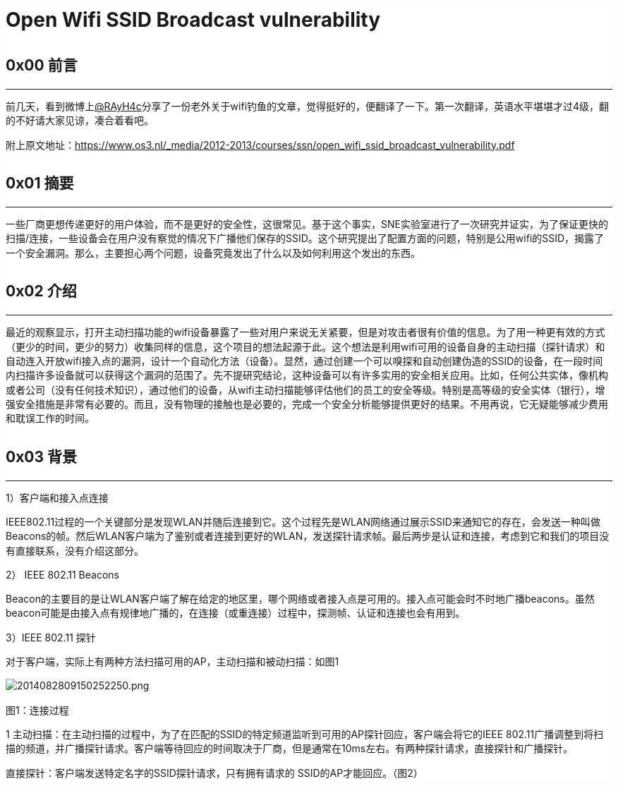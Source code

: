 # Open Wifi SSID Broadcast vulnerability

0x00 前言
-------

* * *

前几天，看到微博上[@RAyH4c](http://weibo.com/rayh4c)分享了一份老外关于wifi钓鱼的文章，觉得挺好的，便翻译了一下。第一次翻译，英语水平堪堪才过4级，翻的不好请大家见谅，凑合着看吧。

附上原文地址：https://www.os3.nl/_media/2012-2013/courses/ssn/open_wifi_ssid_broadcast_vulnerability.pdf

0x01 摘要
-------

* * *

一些厂商更想传递更好的用户体验，而不是更好的安全性，这很常见。基于这个事实，SNE实验室进行了一次研究并证实，为了保证更快的扫描/连接，一些设备会在用户没有察觉的情况下广播他们保存的SSID。这个研究提出了配置方面的问题，特别是公用wifi的SSID，揭露了一个安全漏洞。那么，主要担心两个问题，设备究竟发出了什么以及如何利用这个发出的东西。

0x02 介绍
-------

* * *

最近的观察显示，打开主动扫描功能的wifi设备暴露了一些对用户来说无关紧要，但是对攻击者很有价值的信息。为了用一种更有效的方式（更少的时间，更少的努力）收集同样的信息，这个项目的想法起源于此。这个想法是利用wifi可用的设备自身的主动扫描（探针请求）和自动连入开放wifi接入点的漏洞，设计一个自动化方法（设备）。显然，通过创建一个可以嗅探和自动创建伪造的SSID的设备，在一段时间内扫描许多设备就可以获得这个漏洞的范围了。先不提研究结论，这种设备可以有许多实用的安全相关应用。比如，任何公共实体，像机构或者公司（没有任何技术知识），通过他们的设备，从wifi主动扫描能够评估他们的员工的安全等级。特别是高等级的安全实体（银行），增强安全措施是非常有必要的。而且，没有物理的接触也是必要的，完成一个安全分析能够提供更好的结果。不用再说，它无疑能够减少费用和耽误工作的时间。

0x03 背景
-------

* * *

1）客户端和接入点连接

IEEE802.11过程的一个关键部分是发现WLAN并随后连接到它。这个过程先是WLAN网络通过展示SSID来通知它的存在，会发送一种叫做Beacons的帧。然后WLAN客户端为了鉴别或者连接到更好的WLAN，发送探针请求帧。最后两步是认证和连接，考虑到它和我们的项目没有直接联系，没有介绍这部分。

2） IEEE 802.11 Beacons

Beacon的主要目的是让WLAN客户端了解在给定的地区里，哪个网络或者接入点是可用的。接入点可能会时不时地广播beacons。虽然beacon可能是由接入点有规律地广播的，在连接（或重连接）过程中，探测帧、认证和连接也会有用到。

3）IEEE 802.11 探针

对于客户端，实际上有两种方法扫描可用的AP，主动扫描和被动扫描：如图1

![2014082809150252250.png](http://drops.javaweb.org/uploads/images/aac8c7c00b7854078b9a352747539f62aed9082d.jpg)

图1：连接过程

1 主动扫描：在主动扫描的过程中，为了在匹配的SSID的特定频道监听到可用的AP探针回应，客户端会将它的IEEE 802.11广播调整到将扫描的频道，并广播探针请求。客户端等待回应的时间取决于厂商，但是通常在10ms左右。有两种探针请求，直接探针和广播探针。

直接探针：客户端发送特定名字的SSID探针请求，只有拥有请求的 SSID的AP才能回应。（图2）
